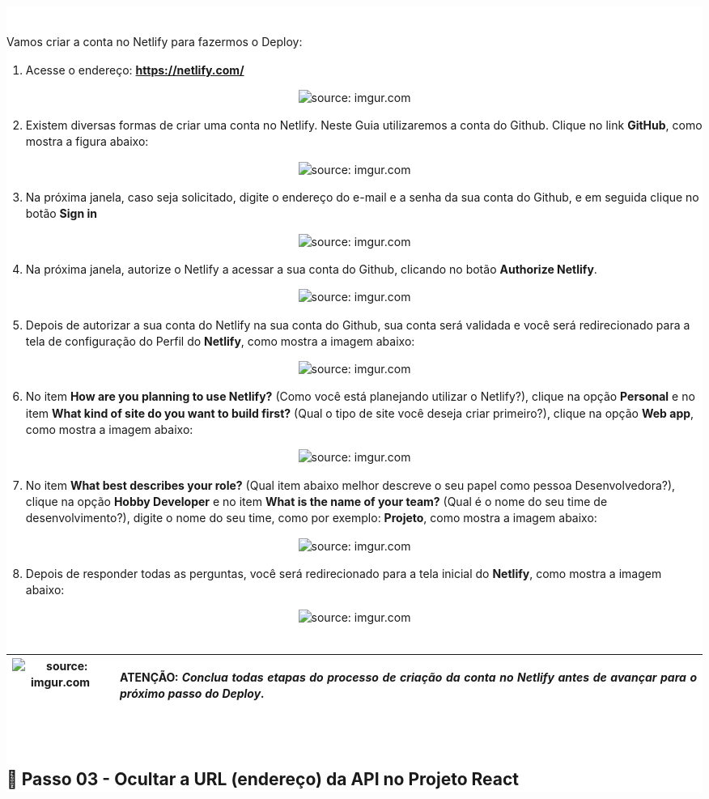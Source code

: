 <br />

Vamos criar a conta no Netlify para fazermos o Deploy:

1) Acesse o endereço: **https://netlify.com/**

<div align="center"><img src="https://i.imgur.com/7KPckxM.png" title="source: imgur.com" width="90%"/></div>

2. Existem diversas formas de criar uma conta no Netlify. Neste Guia utilizaremos a conta do Github. Clique no link **GitHub**, como mostra a figura abaixo:

<div align="center"><img src="https://i.imgur.com/3PxN1C5.png" title="source: imgur.com" /></div>

3. Na próxima janela, caso seja solicitado, digite o endereço do e-mail e a senha da sua conta do Github, e em seguida clique no botão **Sign in**

<div align="center"><img src="https://i.imgur.com/uEuq7tL.png" title="source: imgur.com" /></div>

4. Na próxima janela, autorize o Netlify a acessar a sua conta do Github, clicando no botão **Authorize Netlify**.

<div align="center"><img src="https://i.imgur.com/DDfPFSp.png" title="source: imgur.com" /></div>

5. Depois de autorizar a sua conta do Netlify na sua conta do Github, sua conta será validada e você será redirecionado para a tela de configuração do Perfil do **Netlify**, como mostra a imagem abaixo:

<div align="center"><img src="https://i.imgur.com/BVkkRVt.png" title="source: imgur.com" /></div>

6. No item **How are you planning to use Netlify?** (Como você está planejando utilizar o Netlify?), clique na opção **Personal** e no item **What kind of site do you want to build first?** (Qual o tipo de site você deseja criar primeiro?), clique na opção **Web app**, como mostra a imagem abaixo:

<div align="center"><img src="https://i.imgur.com/T6bE21y.png" title="source: imgur.com" /></div>

7. No item **What best describes your role?** (Qual item abaixo melhor descreve o seu papel como pessoa Desenvolvedora?), clique na opção **Hobby Developer** e no item **What is the name of your team?** (Qual é o nome do seu time de desenvolvimento?), digite o nome do seu time, como por exemplo: **Projeto**, como mostra a imagem abaixo:

<div align="center"><img src="https://i.imgur.com/xTOsYnC.png" title="source: imgur.com" /></div>

8. Depois de responder todas as perguntas, você será redirecionado para a tela inicial do **Netlify**, como mostra a imagem abaixo:

<div align="center"><img src="https://i.imgur.com/IuiQEpl.png" title="source: imgur.com" /></div>

<br />


| <img src="https://i.imgur.com/hOgWvSc.png" title="source: imgur.com" width="100px"/> | <p align="justify"> **ATENÇÃO:**  *Conclua todas etapas do processo de criação da conta no Netlify antes de avançar para o próximo passo do Deploy*. </p> |
| ------------------------------------------------------------ | ------------------------------------------------------------ |

<br />

<h2>👣 Passo 03 - Ocultar a URL (endereço) da API no Projeto React</h2>
